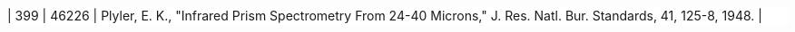 | 399 | 46226 | Plyler, E. K., "Infrared Prism Spectrometry From 24-40 Microns," J. Res. Natl. Bur. Standards, 41, 125-8, 1948. |
